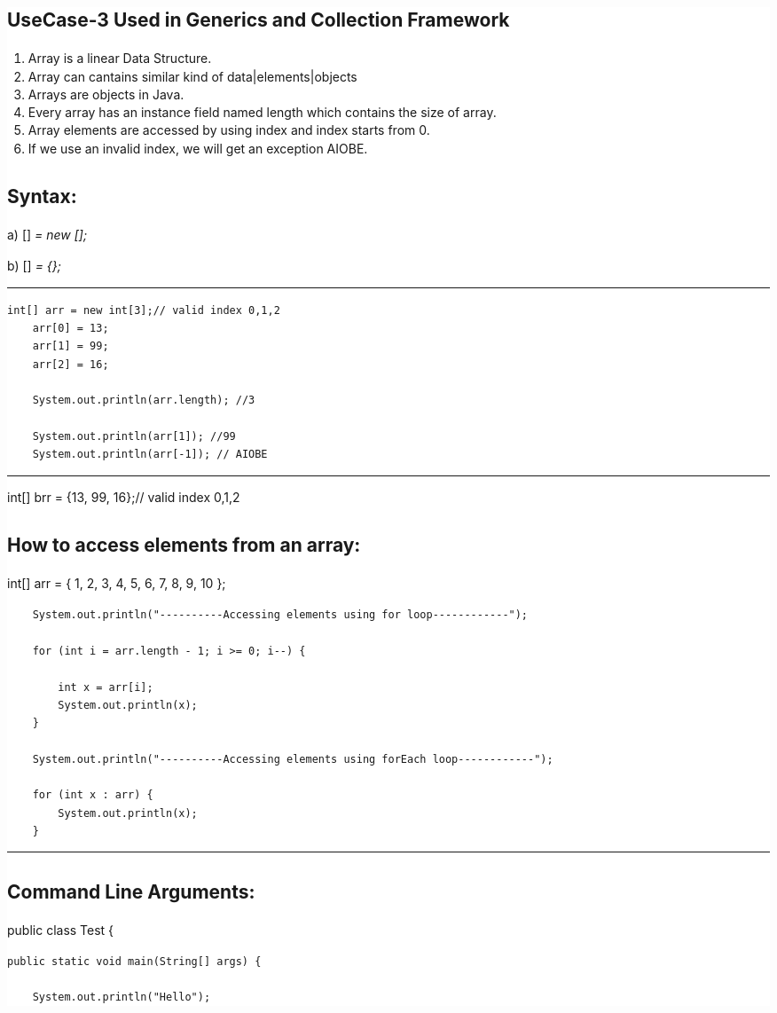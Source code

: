 UseCase-3 Used in Generics and Collection Framework
------------------------------------------------------------------
1. Array is a linear Data Structure.
2. Array can cantains similar kind of data|elements|objects
3. Arrays are objects in Java.
4. Every array has an instance field named length which contains the size of array.
6. Array elements are accessed by using index and index starts from 0.
7. If we use an invalid index, we will get an exception AIOBE.

Syntax:
--------
a) <type>[] <var> = new <type>[<size>];

b) <type>[] <var> = {<values>};

--------------------------------------
	int[] arr = new int[3];// valid index 0,1,2
		arr[0] = 13;
		arr[1] = 99;
		arr[2] = 16;

		System.out.println(arr.length); //3
		
		System.out.println(arr[1]); //99
		System.out.println(arr[-1]); // AIOBE
		
-----------------------------------------------------  
int[] brr = {13, 99, 16};// valid index 0,1,2
	
How to access elements from an array:
--------------------------------------
int[] arr = { 1, 2, 3, 4, 5, 6, 7, 8, 9, 10 };

		System.out.println("----------Accessing elements using for loop------------");

		for (int i = arr.length - 1; i >= 0; i--) {

			int x = arr[i];
			System.out.println(x);
		}

		System.out.println("----------Accessing elements using forEach loop------------");

		for (int x : arr) {
			System.out.println(x);
		}

-------------------------------------------------
Command Line Arguments:
------------------------

public class Test {

	public static void main(String[] args) {	

		System.out.println("Hello");	

